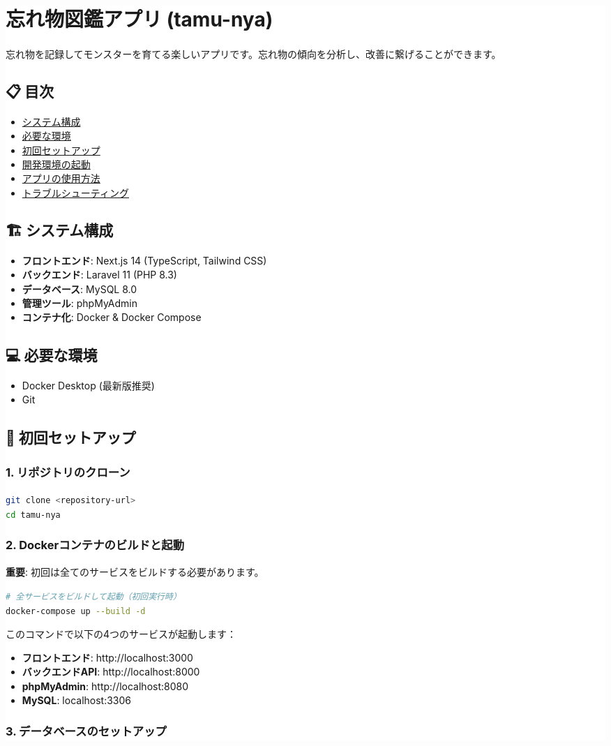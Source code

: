 # 忘れ物図鑑アプリ (tamu-nya)

忘れ物を記録してモンスターを育てる楽しいアプリです。忘れ物の傾向を分析し、改善に繋げることができます。

## 📋 目次

- [システム構成](#システム構成)
- [必要な環境](#必要な環境)  
- [初回セットアップ](#初回セットアップ)
- [開発環境の起動](#開発環境の起動)
- [アプリの使用方法](#アプリの使用方法)
- [トラブルシューティング](#トラブルシューティング)

## 🏗️ システム構成

- **フロントエンド**: Next.js 14 (TypeScript, Tailwind CSS)
- **バックエンド**: Laravel 11 (PHP 8.3)
- **データベース**: MySQL 8.0
- **管理ツール**: phpMyAdmin
- **コンテナ化**: Docker & Docker Compose

## 💻 必要な環境

- Docker Desktop (最新版推奨)
- Git

## 🚀 初回セットアップ

### 1. リポジトリのクローン

```bash
git clone <repository-url>
cd tamu-nya
```

### 2. Dockerコンテナのビルドと起動

**重要**: 初回は全てのサービスをビルドする必要があります。

```bash
# 全サービスをビルドして起動（初回実行時）
docker-compose up --build -d
```

このコマンドで以下の4つのサービスが起動します：
- **フロントエンド**: http://localhost:3000
- **バックエンドAPI**: http://localhost:8000  
- **phpMyAdmin**: http://localhost:8080
- **MySQL**: localhost:3306

### 3. データベースのセットアップ
